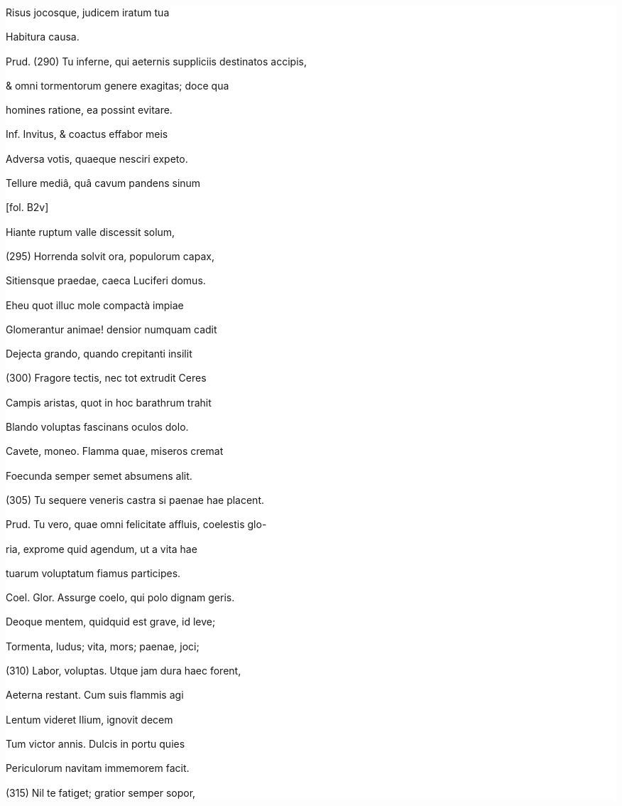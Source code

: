 Risus jocosque, judicem iratum tua

Habitura causa.

Prud. (290) Tu inferne, qui aeternis suppliciis destinatos accipis,

& omni tormentorum genere exagitas; doce qua

homines ratione, ea possint evitare.

Inf. Invitus, & coactus effabor meis

Adversa votis, quaeque nesciri expeto.

Tellure mediâ, quâ cavum pandens sinum

\[fol. B2v\]

Hiante ruptum valle discessit solum,

\(295\) Horrenda solvit ora, populorum capax,

Sitiensque praedae, caeca Luciferi domus.

Eheu quot illuc mole compactà impiae

Glomerantur animae! densior numquam cadit

Dejecta grando, quando crepitanti insilit

\(300\) Fragore tectis, nec tot extrudit Ceres

Campis aristas, quot in hoc barathrum trahit

Blando voluptas fascinans oculos dolo.

Cavete, moneo. Flamma quae, miseros cremat

Foecunda semper semet absumens alit.

\(305\) Tu sequere veneris castra si paenae hae placent.

Prud. Tu vero, quae omni felicitate affluis, coelestis glo-

ria, exprome quid agendum, ut a vita hae

tuarum voluptatum fiamus participes.

Coel. Glor. Assurge coelo, qui polo dignam geris.

Deoque mentem, quidquid est grave, id leve;

Tormenta, ludus; vita, mors; paenae, joci;

\(310\) Labor, voluptas. Utque jam dura haec forent,

Aeterna restant. Cum suis flammis agi

Lentum videret Ilium, ignovit decem

Tum victor annis. Dulcis in portu quies

Periculorum navitam immemorem facit.

\(315\) Nil te fatiget; gratior semper sopor,
